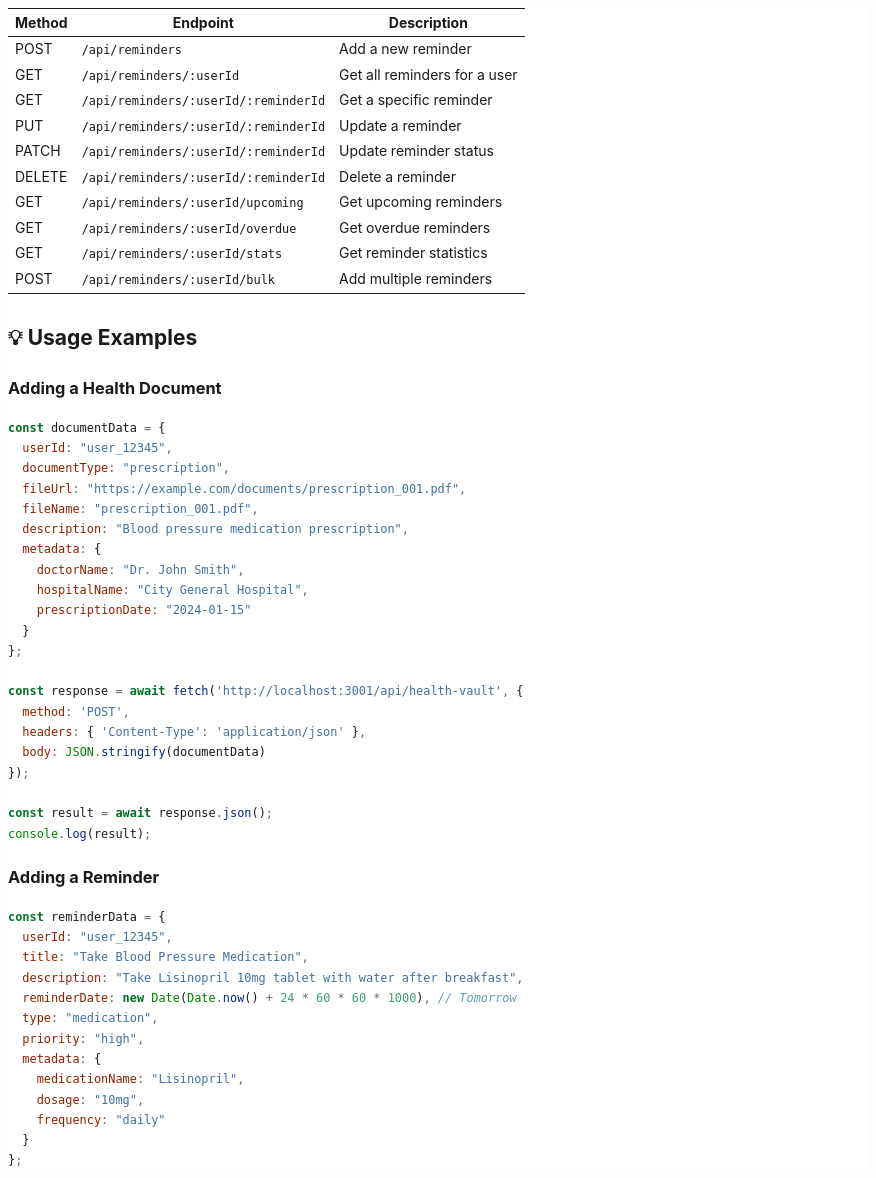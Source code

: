 | Method | Endpoint | Description |
|--------|----------|-------------|
| POST | `/api/reminders` | Add a new reminder |
| GET | `/api/reminders/:userId` | Get all reminders for a user |
| GET | `/api/reminders/:userId/:reminderId` | Get a specific reminder |
| PUT | `/api/reminders/:userId/:reminderId` | Update a reminder |
| PATCH | `/api/reminders/:userId/:reminderId` | Update reminder status |
| DELETE | `/api/reminders/:userId/:reminderId` | Delete a reminder |
| GET | `/api/reminders/:userId/upcoming` | Get upcoming reminders |
| GET | `/api/reminders/:userId/overdue` | Get overdue reminders |
| GET | `/api/reminders/:userId/stats` | Get reminder statistics |
| POST | `/api/reminders/:userId/bulk` | Add multiple reminders |

## 💡 Usage Examples

### Adding a Health Document

```javascript
const documentData = {
  userId: "user_12345",
  documentType: "prescription",
  fileUrl: "https://example.com/documents/prescription_001.pdf",
  fileName: "prescription_001.pdf",
  description: "Blood pressure medication prescription",
  metadata: {
    doctorName: "Dr. John Smith",
    hospitalName: "City General Hospital",
    prescriptionDate: "2024-01-15"
  }
};

const response = await fetch('http://localhost:3001/api/health-vault', {
  method: 'POST',
  headers: { 'Content-Type': 'application/json' },
  body: JSON.stringify(documentData)
});

const result = await response.json();
console.log(result);
```

### Adding a Reminder

```javascript
const reminderData = {
  userId: "user_12345",
  title: "Take Blood Pressure Medication",
  description: "Take Lisinopril 10mg tablet with water after breakfast",
  reminderDate: new Date(Date.now() + 24 * 60 * 60 * 1000), // Tomorrow
  type: "medication",
  priority: "high",
  metadata: {
    medicationName: "Lisinopril",
    dosage: "10mg",
    frequency: "daily"
  }
};
```